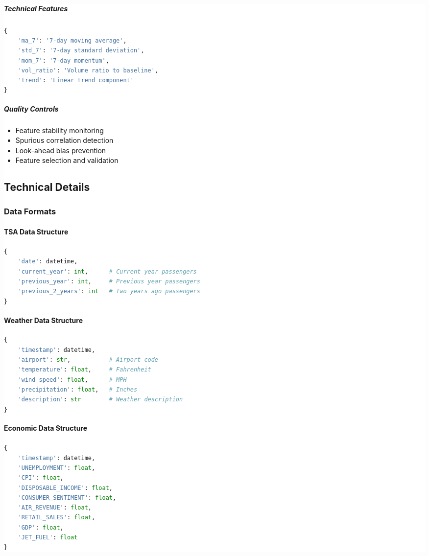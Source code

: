 ##### Technical Features
```python
{
    'ma_7': '7-day moving average',
    'std_7': '7-day standard deviation',
    'mom_7': '7-day momentum',
    'vol_ratio': 'Volume ratio to baseline',
    'trend': 'Linear trend component'
}
```

##### Quality Controls
- Feature stability monitoring
- Spurious correlation detection
- Look-ahead bias prevention
- Feature selection and validation

## Technical Details

### Data Formats

#### TSA Data Structure
```python
{
    'date': datetime,
    'current_year': int,      # Current year passengers
    'previous_year': int,     # Previous year passengers
    'previous_2_years': int   # Two years ago passengers
}
```

#### Weather Data Structure
```python
{
    'timestamp': datetime,
    'airport': str,           # Airport code
    'temperature': float,     # Fahrenheit
    'wind_speed': float,      # MPH
    'precipitation': float,   # Inches
    'description': str        # Weather description
}
```

#### Economic Data Structure
```python
{
    'timestamp': datetime,
    'UNEMPLOYMENT': float,
    'CPI': float,
    'DISPOSABLE_INCOME': float,
    'CONSUMER_SENTIMENT': float,
    'AIR_REVENUE': float,
    'RETAIL_SALES': float,
    'GDP': float,
    'JET_FUEL': float
}
```
